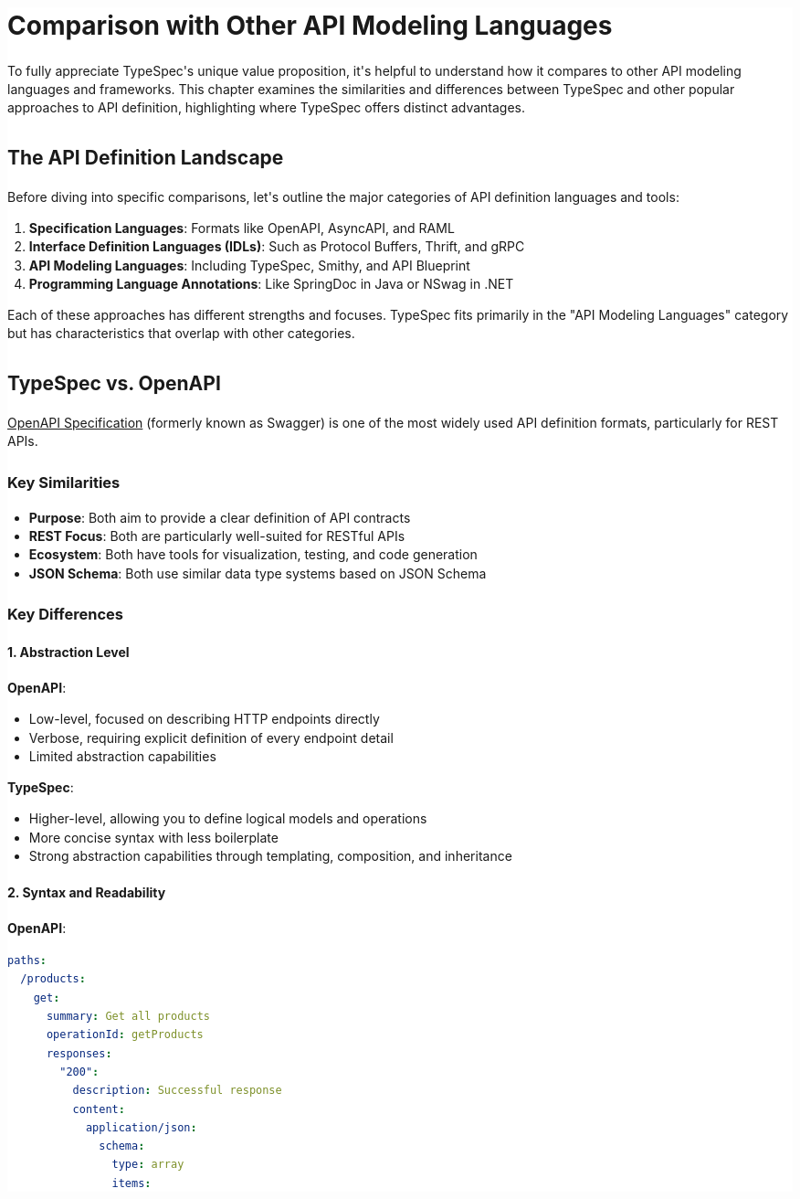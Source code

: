 # Comparison with Other API Modeling Languages

To fully appreciate TypeSpec's unique value proposition, it's helpful to understand how it compares to other API modeling languages and frameworks. This chapter examines the similarities and differences between TypeSpec and other popular approaches to API definition, highlighting where TypeSpec offers distinct advantages.

## The API Definition Landscape

Before diving into specific comparisons, let's outline the major categories of API definition languages and tools:

1. **Specification Languages**: Formats like OpenAPI, AsyncAPI, and RAML
2. **Interface Definition Languages (IDLs)**: Such as Protocol Buffers, Thrift, and gRPC
3. **API Modeling Languages**: Including TypeSpec, Smithy, and API Blueprint
4. **Programming Language Annotations**: Like SpringDoc in Java or NSwag in .NET

Each of these approaches has different strengths and focuses. TypeSpec fits primarily in the "API Modeling Languages" category but has characteristics that overlap with other categories.

## TypeSpec vs. OpenAPI

[OpenAPI Specification](https://www.openapis.org/) (formerly known as Swagger) is one of the most widely used API definition formats, particularly for REST APIs.

### Key Similarities

- **Purpose**: Both aim to provide a clear definition of API contracts
- **REST Focus**: Both are particularly well-suited for RESTful APIs
- **Ecosystem**: Both have tools for visualization, testing, and code generation
- **JSON Schema**: Both use similar data type systems based on JSON Schema

### Key Differences

#### 1. Abstraction Level

**OpenAPI**:

- Low-level, focused on describing HTTP endpoints directly
- Verbose, requiring explicit definition of every endpoint detail
- Limited abstraction capabilities

**TypeSpec**:

- Higher-level, allowing you to define logical models and operations
- More concise syntax with less boilerplate
- Strong abstraction capabilities through templating, composition, and inheritance

#### 2. Syntax and Readability

**OpenAPI**:

```yaml
paths:
  /products:
    get:
      summary: Get all products
      operationId: getProducts
      responses:
        "200":
          description: Successful response
          content:
            application/json:
              schema:
                type: array
                items:
```